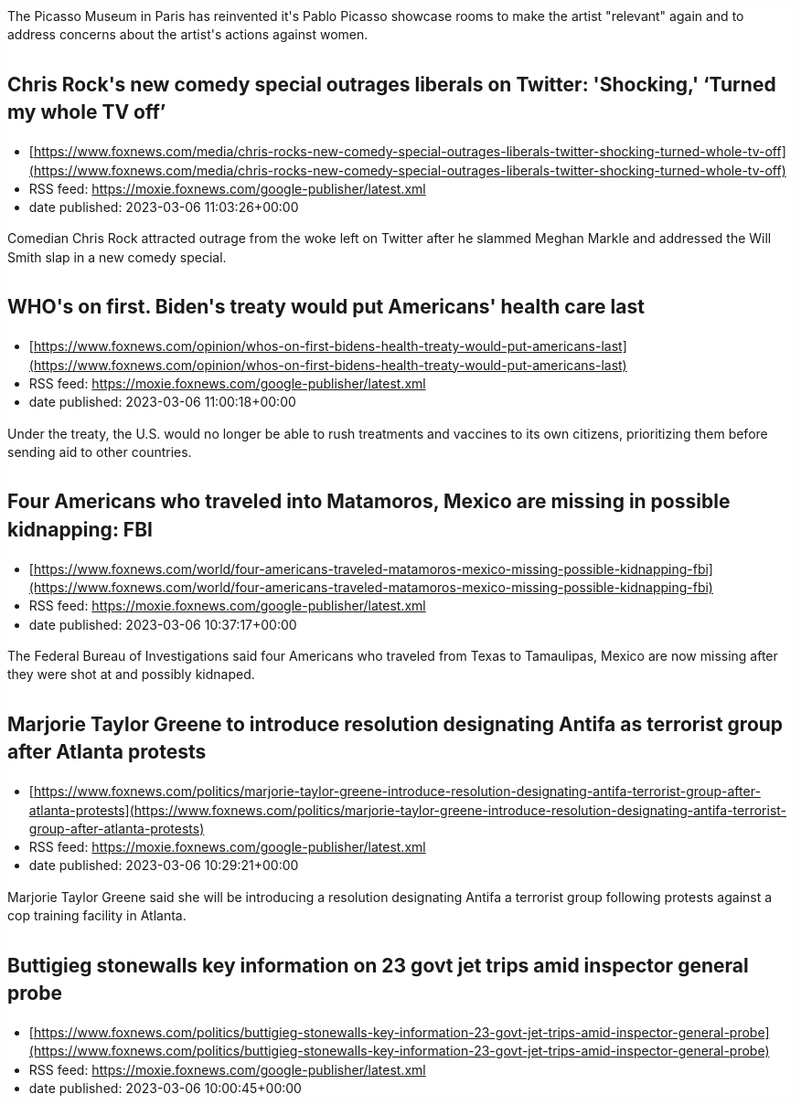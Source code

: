 The Picasso Museum in Paris has reinvented it's Pablo Picasso showcase rooms to make the artist "relevant" again and to address concerns about the artist's actions against women.

## Chris Rock's new comedy special outrages liberals on Twitter: 'Shocking,' ‘Turned my whole TV off’
 - [https://www.foxnews.com/media/chris-rocks-new-comedy-special-outrages-liberals-twitter-shocking-turned-whole-tv-off](https://www.foxnews.com/media/chris-rocks-new-comedy-special-outrages-liberals-twitter-shocking-turned-whole-tv-off)
 - RSS feed: https://moxie.foxnews.com/google-publisher/latest.xml
 - date published: 2023-03-06 11:03:26+00:00

Comedian Chris Rock attracted outrage from the woke left on Twitter after he slammed Meghan Markle and addressed the Will Smith slap in a new comedy special.

## WHO's on first. Biden's treaty would put Americans' health care last
 - [https://www.foxnews.com/opinion/whos-on-first-bidens-health-treaty-would-put-americans-last](https://www.foxnews.com/opinion/whos-on-first-bidens-health-treaty-would-put-americans-last)
 - RSS feed: https://moxie.foxnews.com/google-publisher/latest.xml
 - date published: 2023-03-06 11:00:18+00:00

Under the treaty, the U.S. would no longer be able to rush treatments and vaccines to its own citizens, prioritizing them before sending aid to other countries.

## Four Americans who traveled into Matamoros, Mexico are missing in possible kidnapping: FBI
 - [https://www.foxnews.com/world/four-americans-traveled-matamoros-mexico-missing-possible-kidnapping-fbi](https://www.foxnews.com/world/four-americans-traveled-matamoros-mexico-missing-possible-kidnapping-fbi)
 - RSS feed: https://moxie.foxnews.com/google-publisher/latest.xml
 - date published: 2023-03-06 10:37:17+00:00

The Federal Bureau of Investigations said four Americans who traveled from Texas to Tamaulipas, Mexico are now missing after they were shot at and possibly kidnaped.

## Marjorie Taylor Greene to introduce resolution designating Antifa as terrorist group after Atlanta protests
 - [https://www.foxnews.com/politics/marjorie-taylor-greene-introduce-resolution-designating-antifa-terrorist-group-after-atlanta-protests](https://www.foxnews.com/politics/marjorie-taylor-greene-introduce-resolution-designating-antifa-terrorist-group-after-atlanta-protests)
 - RSS feed: https://moxie.foxnews.com/google-publisher/latest.xml
 - date published: 2023-03-06 10:29:21+00:00

Marjorie Taylor Greene said she will be introducing a resolution designating Antifa a terrorist group following protests against a cop training facility in Atlanta.

## Buttigieg stonewalls key information on 23 govt jet trips amid inspector general probe
 - [https://www.foxnews.com/politics/buttigieg-stonewalls-key-information-23-govt-jet-trips-amid-inspector-general-probe](https://www.foxnews.com/politics/buttigieg-stonewalls-key-information-23-govt-jet-trips-amid-inspector-general-probe)
 - RSS feed: https://moxie.foxnews.com/google-publisher/latest.xml
 - date published: 2023-03-06 10:00:45+00:00
